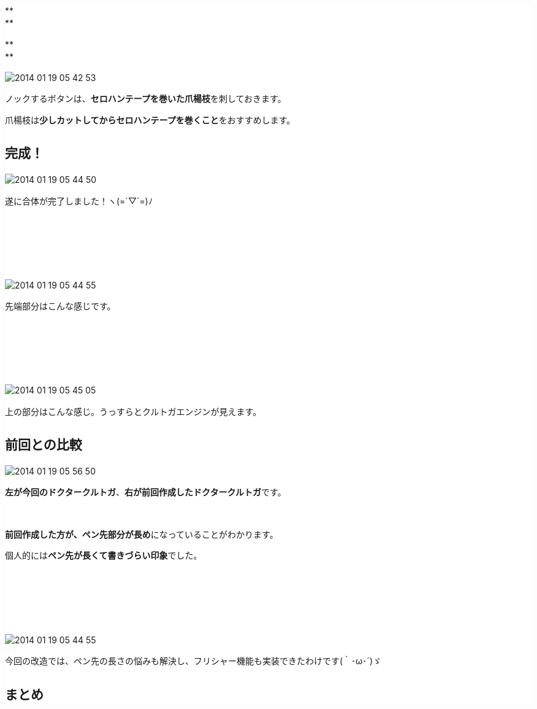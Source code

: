 **  
** 

**  
** 

<img decoding="async" loading="lazy" title="2014-01-19 05.42.53.jpg" src="/wp-content/uploads/2014/01/2014-01-19-05.42.53.jpg" alt="2014 01 19 05 42 53" width="600" height="450" border="0" /> 

ノックするボタンは、**セロハンテープを巻いた爪楊枝**を刺しておきます。

爪楊枝は**少しカットしてからセロハンテープを巻くこと**をおすすめします。

## 完成！

<img decoding="async" loading="lazy" title="2014-01-19 05.44.50.jpg" src="/wp-content/uploads/2014/01/2014-01-19-05.44.50.jpg" alt="2014 01 19 05 44 50" width="600" height="450" border="0" /> 

遂に合体が完了しました！ヽ(=´▽\`=)ﾉ

 

 

 

<img decoding="async" loading="lazy" title="2014-01-19 05.44.55.jpg" src="/wp-content/uploads/2014/01/2014-01-19-05.44.55.jpg" alt="2014 01 19 05 44 55" width="600" height="450" border="0" /> 

先端部分はこんな感じです。

 

 

 

<img decoding="async" loading="lazy" title="2014-01-19 05.45.05.jpg" src="/wp-content/uploads/2014/01/2014-01-19-05.45.05.jpg" alt="2014 01 19 05 45 05" width="600" height="450" border="0" /> 

上の部分はこんな感じ。うっすらとクルトガエンジンが見えます。

## 前回との比較

<img decoding="async" loading="lazy" title="2014-01-19 05.56.50.jpg" src="/wp-content/uploads/2014/01/2014-01-19-05.56.50.jpg" alt="2014 01 19 05 56 50" width="600" height="450" border="0" /> 

**左が今回のドクタークルトガ**、**右が前回作成したドクタークルトガ**です。

 

**前回作成した方が、ペン先部分が長め**になっていることがわかります。

個人的には**ペン先が長くて書きづらい印象**でした。

 

 

 

<img decoding="async" loading="lazy" title="2014-01-19 05.44.55.jpg" src="/wp-content/uploads/2014/01/2014-01-19-05.44.551.jpg" alt="2014 01 19 05 44 55" width="600" height="450" border="0" /> 

今回の改造では、ペン先の長さの悩みも解決し、フリシャー機能も実装できたわけです(｀･ω･´)ゞ

## まとめ
